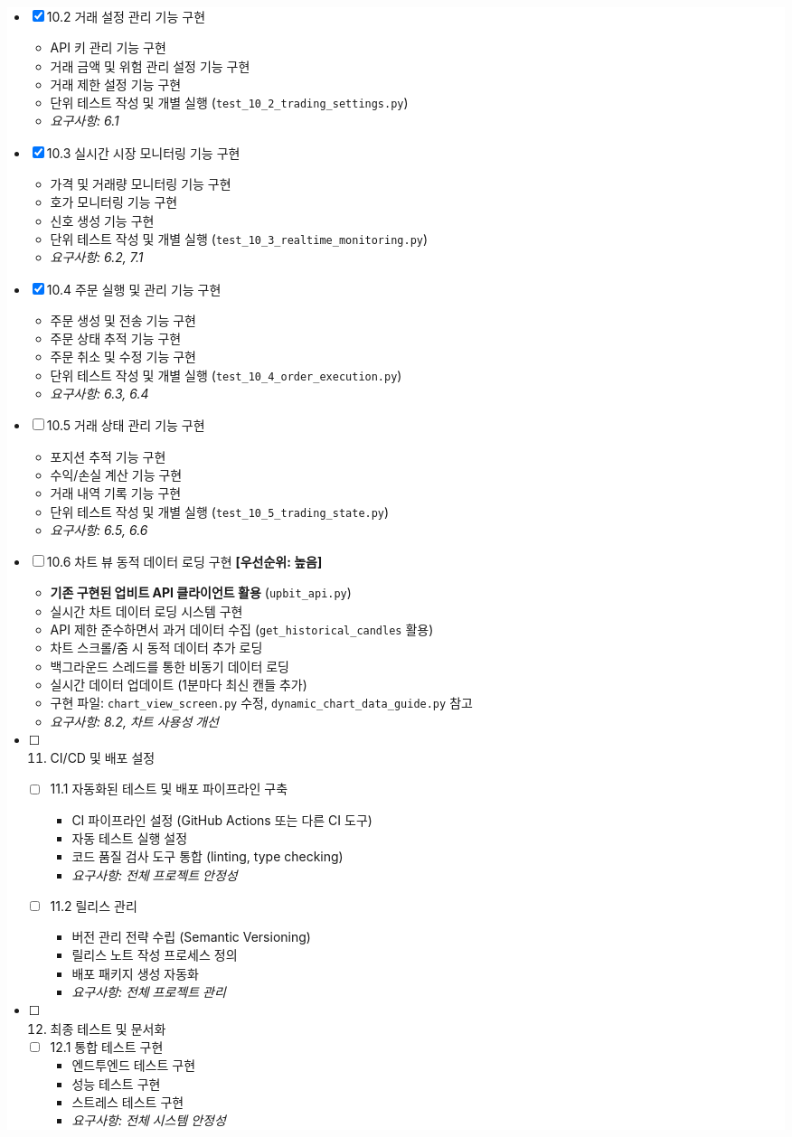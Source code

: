   - [x] 10.2 거래 설정 관리 기능 구현
    - API 키 관리 기능 구현
    - 거래 금액 및 위험 관리 설정 기능 구현
    - 거래 제한 설정 기능 구현
    - 단위 테스트 작성 및 개별 실행 (`test_10_2_trading_settings.py`)
    - _요구사항: 6.1_

  - [x] 10.3 실시간 시장 모니터링 기능 구현
    - 가격 및 거래량 모니터링 기능 구현
    - 호가 모니터링 기능 구현
    - 신호 생성 기능 구현
    - 단위 테스트 작성 및 개별 실행 (`test_10_3_realtime_monitoring.py`)
    - _요구사항: 6.2, 7.1_

  - [x] 10.4 주문 실행 및 관리 기능 구현
    - 주문 생성 및 전송 기능 구현
    - 주문 상태 추적 기능 구현
    - 주문 취소 및 수정 기능 구현
    - 단위 테스트 작성 및 개별 실행 (`test_10_4_order_execution.py`)
    - _요구사항: 6.3, 6.4_

  - [ ] 10.5 거래 상태 관리 기능 구현
    - 포지션 추적 기능 구현
    - 수익/손실 계산 기능 구현
    - 거래 내역 기록 기능 구현
    - 단위 테스트 작성 및 개별 실행 (`test_10_5_trading_state.py`)
    - _요구사항: 6.5, 6.6_

- [ ] 10.6 차트 뷰 동적 데이터 로딩 구현 **[우선순위: 높음]**
    - **기존 구현된 업비트 API 클라이언트 활용** (`upbit_api.py`)
    - 실시간 차트 데이터 로딩 시스템 구현
    - API 제한 준수하면서 과거 데이터 수집 (`get_historical_candles` 활용)
    - 차트 스크롤/줌 시 동적 데이터 추가 로딩
    - 백그라운드 스레드를 통한 비동기 데이터 로딩
    - 실시간 데이터 업데이트 (1분마다 최신 캔들 추가)
    - 구현 파일: `chart_view_screen.py` 수정, `dynamic_chart_data_guide.py` 참고
    - _요구사항: 8.2, 차트 사용성 개선_

- [ ] 11. CI/CD 및 배포 설정
  - [ ] 11.1 자동화된 테스트 및 배포 파이프라인 구축
    - CI 파이프라인 설정 (GitHub Actions 또는 다른 CI 도구)
    - 자동 테스트 실행 설정
    - 코드 품질 검사 도구 통합 (linting, type checking)
    - _요구사항: 전체 프로젝트 안정성_
  
  - [ ] 11.2 릴리스 관리
    - 버전 관리 전략 수립 (Semantic Versioning)
    - 릴리스 노트 작성 프로세스 정의
    - 배포 패키지 생성 자동화
    - _요구사항: 전체 프로젝트 관리_

- [ ] 12. 최종 테스트 및 문서화
  - [ ] 12.1 통합 테스트 구현
    - 엔드투엔드 테스트 구현
    - 성능 테스트 구현
    - 스트레스 테스트 구현
    - _요구사항: 전체 시스템 안정성_
